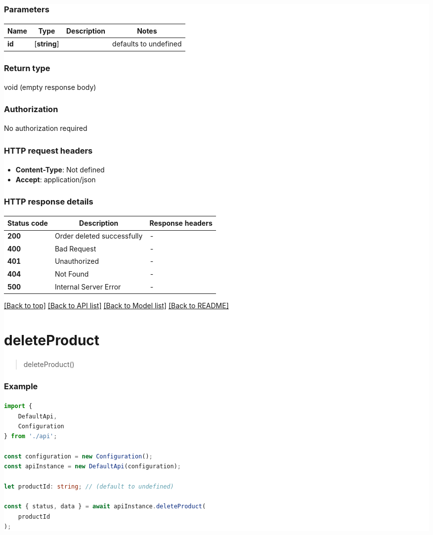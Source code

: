 ### Parameters

|Name | Type | Description  | Notes|
|------------- | ------------- | ------------- | -------------|
| **id** | [**string**] |  | defaults to undefined|


### Return type

void (empty response body)

### Authorization

No authorization required

### HTTP request headers

 - **Content-Type**: Not defined
 - **Accept**: application/json


### HTTP response details
| Status code | Description | Response headers |
|-------------|-------------|------------------|
|**200** | Order deleted successfully |  -  |
|**400** | Bad Request |  -  |
|**401** | Unauthorized |  -  |
|**404** | Not Found |  -  |
|**500** | Internal Server Error |  -  |

[[Back to top]](#) [[Back to API list]](../README.md#documentation-for-api-endpoints) [[Back to Model list]](../README.md#documentation-for-models) [[Back to README]](../README.md)

# **deleteProduct**
> deleteProduct()


### Example

```typescript
import {
    DefaultApi,
    Configuration
} from './api';

const configuration = new Configuration();
const apiInstance = new DefaultApi(configuration);

let productId: string; // (default to undefined)

const { status, data } = await apiInstance.deleteProduct(
    productId
);
```
